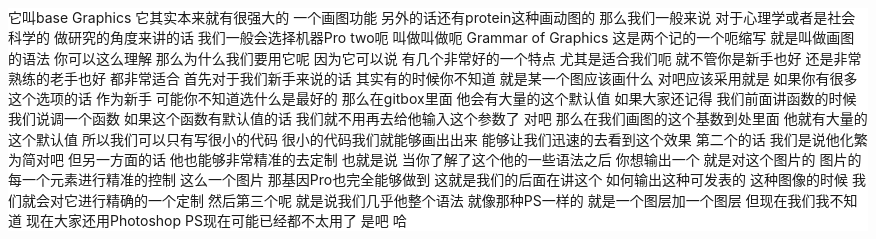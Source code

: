 它叫base Graphics
它其实本来就有很强大的
一个画图功能
另外的话还有protein这种画动图的
那么我们一般来说
对于心理学或者是社会科学的
做研究的角度来讲的话
我们一般会选择机器Pro two呃
叫做叫做呃
Grammar of Graphics
这是两个记的一个呃缩写
就是叫做画图的语法
你可以这么理解
那么为什么我们要用它呢
因为它可以说
有几个非常好的一个特点
尤其是适合我们呃
就不管你是新手也好
还是非常熟练的老手也好
都非常适合
首先对于我们新手来说的话
其实有的时候你不知道
就是某一个图应该画什么
对吧应该采用就是
如果你有很多这个选项的话
作为新手
可能你不知道选什么是最好的
那么在gitbox里面
他会有大量的这个默认值
如果大家还记得
我们前面讲函数的时候
我们说调一个函数
如果这个函数有默认值的话
我们就不用再去给他输入这个参数了
对吧
那么在我们画图的这个基数到处里面
他就有大量的这个默认值
所以我们可以只有写很小的代码
很小的代码我们就能够画出出来
能够让我们迅速的去看到这个效果
第二个的话
我们是说他化繁为简对吧
但另一方面的话
他也能够非常精准的去定制
也就是说
当你了解了这个他的一些语法之后
你想输出一个
就是对这个图片的
图片的每一个元素进行精准的控制
这么一个图片
那基因Pro也完全能够做到
这就是我们的后面在讲这个
如何输出这种可发表的
这种图像的时候
我们就会对它进行精确的一个定制
然后第三个呢
就是说我们几乎他整个语法
就像那种PS一样的
就是一个图层加一个图层
但现在我们我不知道
现在大家还用Photoshop
PS现在可能已经都不太用了
是吧
哈